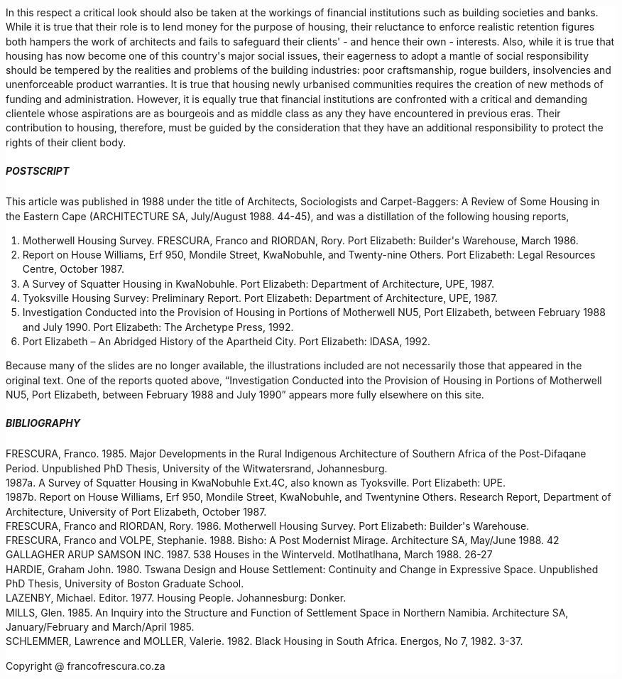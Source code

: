In this respect a critical look should also be taken at the workings of financial institutions such as building societies and banks. While it is true that their role is to lend money for the purpose of housing, their reluctance to enforce realistic retention figures both hampers the work of architects and fails to safeguard their clients' - and hence their own - interests. Also, while it is true that housing has now become one of this country's major social issues, their eagerness to adopt a mantle of social responsibility should be tempered by the realities and problems of the building industries: poor craftsmanship, rogue builders, insolvencies and unenforceable product warranties. It is true that housing newly urbanised communities requires the creation of new methods of funding and administration. However, it is equally true that financial institutions are confronted with a critical and demanding clientele whose aspirations are as bourgeois and as middle class as any they have encountered in previous eras. Their contribution to housing, therefore, must be guided by the consideration that they have an additional responsibility to protect the rights of their client body.

##### POSTSCRIPT

This article was published in 1988 under the title of Architects, Sociologists and Carpet-Baggers: A Review of Some Housing in the Eastern Cape (ARCHITECTURE SA, July/August 1988. 44-45), and was a distillation of the following housing reports, 

  1. Motherwell Housing Survey. FRESCURA, Franco and RIORDAN, Rory. Port Elizabeth: Builder's Warehouse, March 1986.
  2. Report on House Williams, Erf 950, Mondile Street, KwaNobuhle, and Twenty-nine Others. Port Elizabeth: Legal Resources Centre, October 1987.
  3. A Survey of Squatter Housing in KwaNobuhle. Port Elizabeth: Department of Architecture, UPE, 1987.
  4. Tyoksville Housing Survey: Preliminary Report. Port Elizabeth: Department of Architecture, UPE, 1987.
  5. Investigation Conducted into the Provision of Housing in Portions of Motherwell NU5, Port Elizabeth, between February 1988 and July 1990. Port Elizabeth: The Archetype Press, 1992.
  6. Port Elizabeth – An Abridged History of the Apartheid City. Port Elizabeth: IDASA, 1992.

Because many of the slides are no longer available, the illustrations included are not necessarily those that appeared in the original text. One of the reports quoted above, “Investigation Conducted into the Provision of Housing in Portions of Motherwell NU5, Port Elizabeth, between February 1988 and July 1990” appears more fully elsewhere on this site.

##### BIBLIOGRAPHY

FRESCURA, Franco. 1985. Major Developments in the Rural Indigenous Architecture of Southern Africa of the Post-Difaqane Period. Unpublished PhD Thesis, University of the Witwatersrand, Johannesburg.  
1987a. A Survey of Squatter Housing in KwaNobuhle Ext.4C, also known as Tyoksville. Port Elizabeth: UPE.  
1987b. Report on House Williams, Erf 950, Mondile Street, KwaNobuhle, and Twentynine Others. Research Report, Department of Architecture, University of Port Elizabeth, October 1987.  
FRESCURA, Franco and RIORDAN, Rory. 1986. Motherwell Housing Survey. Port Elizabeth: Builder's Warehouse.  
FRESCURA, Franco and VOLPE, Stephanie. 1988. Bisho: A Post Modernist Mirage. Architecture SA, May/June 1988. 42  
GALLAGHER ARUP SAMSON INC. 1987. 538 Houses in the Winterveld. Motlhatlhana, March 1988. 26-27  
HARDIE, Graham John. 1980. Tswana Design and House Settlement: Continuity and Change in Expressive Space. Unpublished PhD Thesis, University of Boston Graduate School.  
LAZENBY, Michael. Editor. 1977. Housing People. Johannesburg: Donker.  
MILLS, Glen. 1985. An Inquiry into the Structure and Function of Settlement Space in Northern Namibia. Architecture SA, January/February and March/April 1985.  
SCHLEMMER, Lawrence and MOLLER, Valerie. 1982. Black Housing in South Africa. Energos, No 7, 1982. 3-37.

Copyright @ francofrescura.co.za
